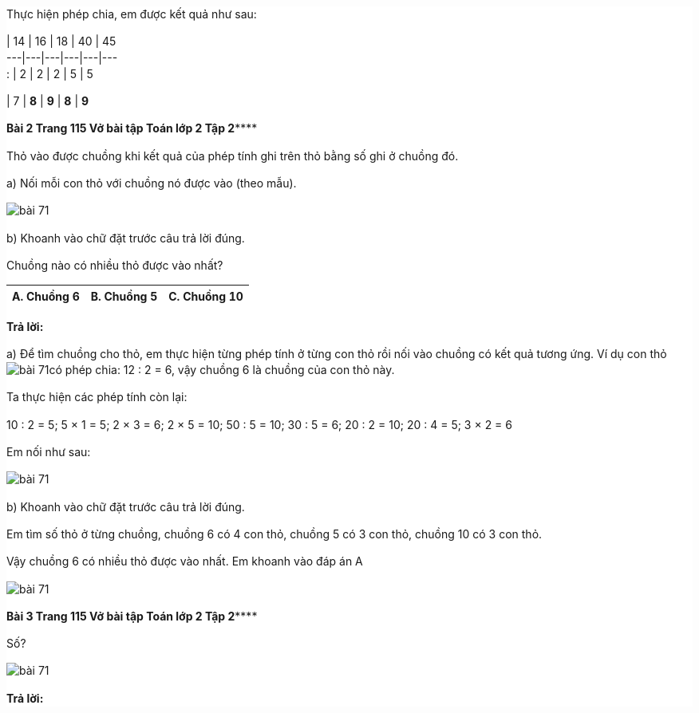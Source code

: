 Thực hiện phép chia, em được kết quả như sau:

  
| 14 | 16 | 18 | 40 | 45  
---|---|---|---|---|---  
: | 2 | 2 | 2 | 5 | 5  
  
| 7 | **8** | **9** | **8** | **9**  
  
  


**Bài 2 Trang 115 Vở bài tập Toán lớp 2 Tập 2******

Thỏ vào được chuồng khi kết quả của phép tính ghi trên thỏ bằng số ghi ở chuồng đó.

a) Nối mỗi con thỏ với chuồng nó được vào (theo mẫu).

![bài 71](https://vietjack.com/vbt-toan-2-kn/images/bai-71-on-tap-phep-nhan-phep-chia-40772.png)

b) Khoanh vào chữ đặt trước câu trả lời đúng.

Chuồng nào có nhiều thỏ được vào nhất?

A. Chuồng 6 | B. Chuồng 5 | C. Chuồng 10  
---|---|---  
  
**Trả lời:**

a) Để tìm chuồng cho thỏ, em thực hiện từng phép tính ở từng con thỏ rồi nối vào chuồng có kết quả tương ứng. Ví dụ con thỏ ![bài 71](https://vietjack.com/vbt-toan-2-kn/images/bai-71-on-tap-phep-nhan-phep-chia-40767.png)có phép chia: 12 : 2 = 6, vậy chuồng 6 là chuồng của con thỏ này.

Ta thực hiện các phép tính còn lại:

10 : 2 = 5; 5 × 1 = 5; 2 × 3 = 6; 2 × 5 = 10; 50 : 5 = 10; 30 : 5 = 6; 20 : 2 = 10; 20 : 4 = 5; 3 × 2 = 6

Em nối như sau:

![bài 71](https://vietjack.com/vbt-toan-2-kn/images/bai-71-on-tap-phep-nhan-phep-chia-40770.png)

b) Khoanh vào chữ đặt trước câu trả lời đúng.

Em tìm số thỏ ở từng chuồng, chuồng 6 có 4 con thỏ, chuồng 5 có 3 con thỏ, chuồng 10 có 3 con thỏ.

Vậy chuồng 6 có nhiều thỏ được vào nhất. Em khoanh vào đáp án A

![bài 71](https://vietjack.com/vbt-toan-2-kn/images/bai-71-on-tap-phep-nhan-phep-chia-40782.png)

**Bài 3 Trang 115 Vở bài tập Toán lớp 2 Tập 2******

Số?

![bài 71](https://vietjack.com/vbt-toan-2-kn/images/bai-71-on-tap-phep-nhan-phep-chia-40768.png)

  


**Trả lời:**
